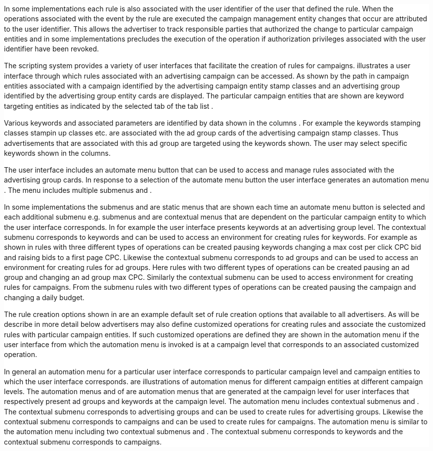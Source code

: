 In some implementations each rule is also associated with the user identifier of the user that defined the rule. When the operations associated with the event by the rule are executed the campaign management entity changes that occur are attributed to the user identifier. This allows the advertiser to track responsible parties that authorized the change to particular campaign entities and in some implementations precludes the execution of the operation if authorization privileges associated with the user identifier have been revoked.

The scripting system provides a variety of user interfaces that facilitate the creation of rules for campaigns. illustrates a user interface through which rules associated with an advertising campaign can be accessed. As shown by the path in campaign entities associated with a campaign identified by the advertising campaign entity stamp classes and an advertising group identified by the advertising group entity cards are displayed. The particular campaign entities that are shown are keyword targeting entities as indicated by the selected tab of the tab list .

Various keywords and associated parameters are identified by data shown in the columns . For example the keywords stamping classes stampin up classes etc. are associated with the ad group cards of the advertising campaign stamp classes. Thus advertisements that are associated with this ad group are targeted using the keywords shown. The user may select specific keywords shown in the columns.

The user interface includes an automate menu button that can be used to access and manage rules associated with the advertising group cards. In response to a selection of the automate menu button the user interface generates an automation menu . The menu includes multiple submenus and .

In some implementations the submenus and are static menus that are shown each time an automate menu button is selected and each additional submenu e.g. submenus and are contextual menus that are dependent on the particular campaign entity to which the user interface corresponds. In for example the user interface presents keywords at an advertising group level. The contextual submenu corresponds to keywords and can be used to access an environment for creating rules for keywords. For example as shown in rules with three different types of operations can be created pausing keywords changing a max cost per click CPC bid and raising bids to a first page CPC. Likewise the contextual submenu corresponds to ad groups and can be used to access an environment for creating rules for ad groups. Here rules with two different types of operations can be created pausing an ad group and changing an ad group max CPC. Similarly the contextual submenu can be used to access environment for creating rules for campaigns. From the submenu rules with two different types of operations can be created pausing the campaign and changing a daily budget.

The rule creation options shown in are an example default set of rule creation options that available to all advertisers. As will be describe in more detail below advertisers may also define customized operations for creating rules and associate the customized rules with particular campaign entities. If such customized operations are defined they are shown in the automation menu if the user interface from which the automation menu is invoked is at a campaign level that corresponds to an associated customized operation.

In general an automation menu for a particular user interface corresponds to particular campaign level and campaign entities to which the user interface corresponds. are illustrations of automation menus for different campaign entities at different campaign levels. The automation menus and of are automation menus that are generated at the campaign level for user interfaces that respectively present ad groups and keywords at the campaign level. The automation menu includes contextual submenus and . The contextual submenu corresponds to advertising groups and can be used to create rules for advertising groups. Likewise the contextual submenu corresponds to campaigns and can be used to create rules for campaigns. The automation menu is similar to the automation menu including two contextual submenus and . The contextual submenu corresponds to keywords and the contextual submenu corresponds to campaigns.
